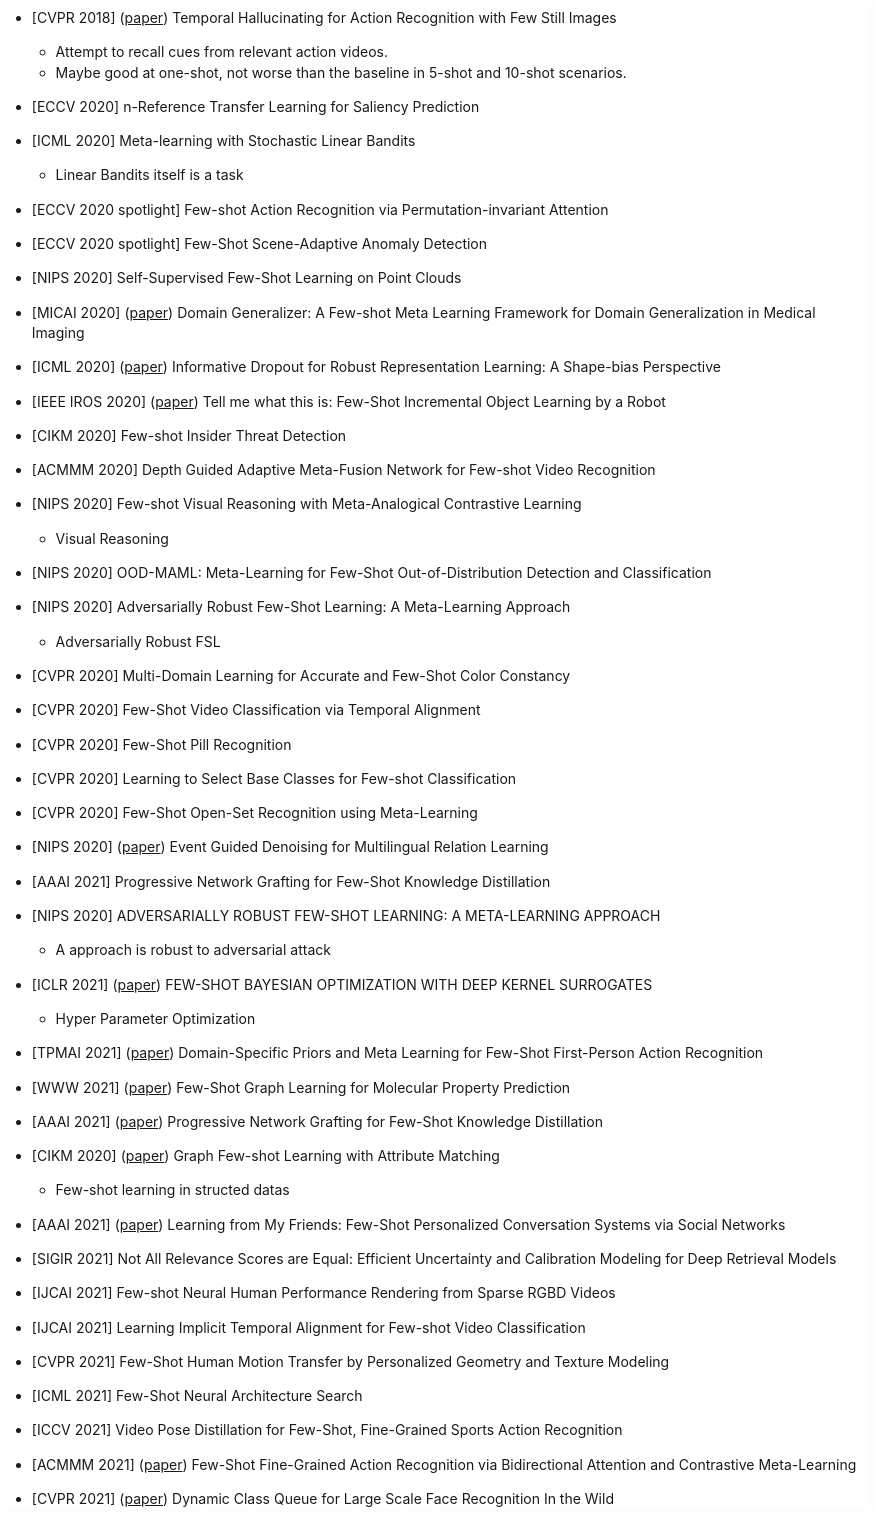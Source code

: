 - [CVPR 2018] ([paper](http://openaccess.thecvf.com/content_cvpr_2018/papers/Wang_Temporal_Hallucinating_for_CVPR_2018_paper.pdf)) Temporal Hallucinating for Action Recognition with Few Still Images
    * Attempt to recall cues from relevant action videos.
    * Maybe good at one-shot, not worse than the baseline in 5-shot and 10-shot scenarios.
- [ECCV 2020] n-Reference Transfer Learning for Saliency Prediction
- [ICML 2020] Meta-learning with Stochastic Linear Bandits
    * Linear Bandits itself is a task
- [ECCV 2020 spotlight] Few-shot Action Recognition via Permutation-invariant Attention
- [ECCV 2020 spotlight] Few-Shot Scene-Adaptive Anomaly Detection
- [NIPS 2020] Self-Supervised Few-Shot Learning on Point Clouds
- [MICAI 2020] ([paper](https://arxiv.org/abs/2008.07724)) Domain Generalizer: A Few-shot Meta Learning Framework for Domain Generalization in Medical Imaging
- [ICML 2020] ([paper](https://arxiv.org/abs/2008.02952)) Informative Dropout for Robust Representation Learning: A Shape-bias Perspective
- [IEEE IROS 2020] ([paper](https://arxiv.org/abs/2008.00819)) Tell me what this is: Few-Shot Incremental Object Learning by a Robot
- [CIKM 2020] Few-shot Insider Threat Detection
- [ACMMM 2020] Depth Guided Adaptive Meta-Fusion Network for Few-shot Video Recognition
- [NIPS 2020] Few-shot Visual Reasoning with Meta-Analogical Contrastive Learning
    * Visual Reasoning
- [NIPS 2020] OOD-MAML: Meta-Learning for Few-Shot Out-of-Distribution Detection and Classification
- [NIPS 2020] Adversarially Robust Few-Shot Learning: A Meta-Learning Approach
    * Adversarially Robust FSL
- [CVPR 2020] Multi-Domain Learning for Accurate and Few-Shot Color Constancy
- [CVPR 2020] Few-Shot Video Classification via Temporal Alignment
- [CVPR 2020] Few-Shot Pill Recognition
- [CVPR 2020] Learning to Select Base Classes for Few-shot Classification
- [CVPR 2020] Few-Shot Open-Set Recognition using Meta-Learning
- [NIPS 2020] ([paper](https://arxiv.org/abs/2012.02721)) Event Guided Denoising for Multilingual Relation Learning
- [AAAI 2021] Progressive Network Grafting for Few-Shot Knowledge Distillation
- [NIPS 2020] ADVERSARIALLY ROBUST FEW-SHOT LEARNING: A META-LEARNING APPROACH
    * A approach is robust to adversarial attack
- [ICLR 2021] ([paper](https://openreview.net/pdf?id=bJxgv5C3sYc)) FEW-SHOT BAYESIAN OPTIMIZATION WITH DEEP KERNEL SURROGATES
    * Hyper Parameter Optimization
- [TPMAI 2021] ([paper](https://arxiv.org/pdf/1907.09382.pdf)) Domain-Specific Priors and Meta Learning for Few-Shot First-Person Action Recognition
- [WWW 2021] ([paper](https://arxiv.org/pdf/2102.07916.pdf)) Few-Shot Graph Learning for Molecular Property Prediction
- [AAAI 2021] ([paper](https://arxiv.org/pdf/2012.04915)) Progressive Network Grafting for Few-Shot Knowledge Distillation
- [CIKM 2020] ([paper](https://dl.acm.org/doi/10.1145/3340531.3411923)) Graph Few-shot Learning with Attribute Matching
    * Few-shot learning in structed datas

- [AAAI 2021] ([paper](https://arxiv.org/abs/2105.10323)) Learning from My Friends: Few-Shot Personalized Conversation Systems via Social Networks
- [SIGIR 2021] Not All Relevance Scores are Equal: Efficient Uncertainty and Calibration Modeling for Deep Retrieval Models
- [IJCAI 2021] Few-shot Neural Human Performance Rendering from Sparse RGBD Videos
- [IJCAI 2021] Learning Implicit Temporal Alignment for Few-shot Video Classification
- [CVPR 2021] Few-Shot Human Motion Transfer by Personalized Geometry and Texture Modeling
- [ICML 2021] Few-Shot Neural Architecture Search
- [ICCV 2021] Video Pose Distillation for Few-Shot, Fine-Grained Sports Action Recognition
- [ACMMM 2021] ([paper](https://arxiv.org/abs/2108.06647)) Few-Shot Fine-Grained Action Recognition via Bidirectional Attention and Contrastive Meta-Learning
- [CVPR 2021] ([paper](https://arxiv.org/pdf/2105.11113.pdf)) Dynamic Class Queue for Large Scale Face Recognition In the Wild
